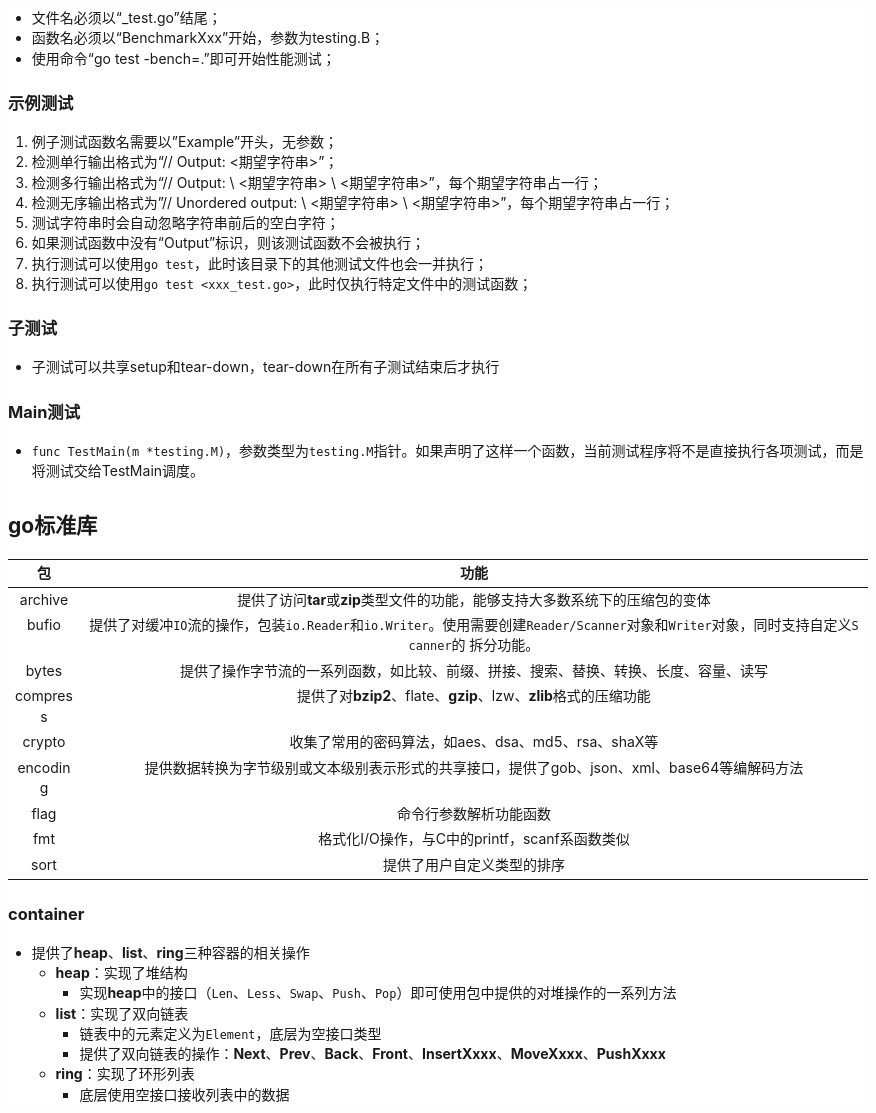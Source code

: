 - 文件名必须以“_test.go”结尾；
- 函数名必须以“BenchmarkXxx”开始，参数为testing.B；
- 使用命令“go test -bench=.”即可开始性能测试；

### 示例测试

1. 例子测试函数名需要以”Example”开头，无参数；
2. 检测单行输出格式为“// Output: <期望字符串>”；
3. 检测多行输出格式为“// Output: \ <期望字符串> \ <期望字符串>”，每个期望字符串占一行；
4. 检测无序输出格式为”// Unordered output: \ <期望字符串> \ <期望字符串>”，每个期望字符串占一行；
5. 测试字符串时会自动忽略字符串前后的空白字符；
6. 如果测试函数中没有“Output”标识，则该测试函数不会被执行；
7. 执行测试可以使用`go test`，此时该目录下的其他测试文件也会一并执行；
8. 执行测试可以使用`go test <xxx_test.go>`，此时仅执行特定文件中的测试函数；

### 子测试

- 子测试可以共享setup和tear-down，tear-down在所有子测试结束后才执行

### Main测试

- `func TestMain(m *testing.M)`，参数类型为`testing.M`指针。如果声明了这样一个函数，当前测试程序将不是直接执行各项测试，而是将测试交给TestMain调度。

## go标准库

|    包    |                             功能                             |
| :------: | :----------------------------------------------------------: |
| archive  | 提供了访问**tar**或**zip**类型文件的功能，能够支持大多数系统下的压缩包的变体 |
|  bufio   | 提供了对缓冲`IO`流的操作，包装`io.Reader`和`io.Writer`。使用需要创建`Reader/Scanner`对象和`Writer`对象，同时支持自定义`Scanner`的 拆分功能。 |
|  bytes   | 提供了操作字节流的一系列函数，如比较、前缀、拼接、搜索、替换、转换、长度、容量、读写 |
| compress | 提供了对**bzip2**、flate、**gzip**、lzw、**zlib**格式的压缩功能 |
|  crypto  |      收集了常用的密码算法，如aes、dsa、md5、rsa、shaX等      |
| encoding | 提供数据转换为字节级别或文本级别表示形式的共享接口，提供了gob、json、xml、base64等编解码方法 |
|   flag   |                    命令行参数解析功能函数                    |
|   fmt    |        格式化I/O操作，与C中的printf，scanf系函数类似         |
|   sort   |                  提供了用户自定义类型的排序                  |

### container

- 提供了**heap**、**list**、**ring**三种容器的相关操作
  - **heap**：实现了堆结构
    - 实现**heap**中的接口（`Len`、`Less`、`Swap`、`Push`、`Pop`）即可使用包中提供的对堆操作的一系列方法
  - **list**：实现了双向链表
    - 链表中的元素定义为`Element`，底层为空接口类型
    - 提供了双向链表的操作：**Next**、**Prev**、**Back**、**Front**、**InsertXxxx**、**MoveXxxx**、**PushXxxx**
  - **ring**：实现了环形列表
    - 底层使用空接口接收列表中的数据
